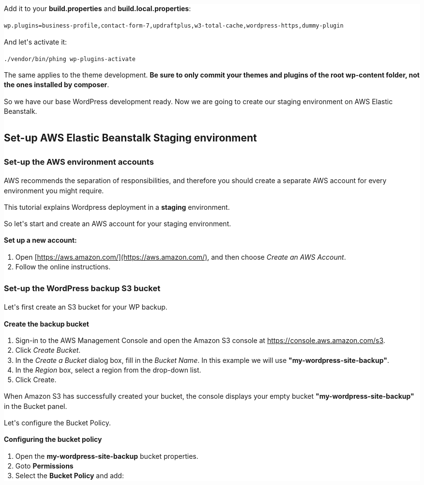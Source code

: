 Add it to your **build.properties** and **build.local.properties**:

```
wp.plugins=business-profile,contact-form-7,updraftplus,w3-total-cache,wordpress-https,dummy-plugin
```

And let's activate it:

```
./vendor/bin/phing wp-plugins-activate
```

The same applies to the theme development. **Be sure to only commit your themes and plugins of the root wp-content folder, not the ones installed by composer**.

So we have our base WordPress development ready. Now we are going to create our staging environment on AWS Elastic Beanstalk.

## Set-up AWS Elastic Beanstalk Staging environment

### Set-up the AWS environment accounts

AWS recommends the separation of responsibilities, and therefore you should create a separate AWS account for every environment you might require.

This tutorial explains Wordpress deployment in a **staging** environment.

So let's start and create an AWS account for your staging environment.

**Set up a new account:**

1. Open [https://aws.amazon.com/](https://aws.amazon.com/), and then choose *Create an AWS Account*.
2. Follow the online instructions.

### Set-up the WordPress backup S3 bucket

Let's first create an S3 bucket for your WP backup.

**Create the backup bucket**

1. Sign-in to the AWS Management Console and open the Amazon S3 console at https://console.aws.amazon.com/s3.
2. Click *Create Bucket*.
3. In the *Create a Bucket* dialog box, fill in the *Bucket Name*. In this example we will use **"my-wordpress-site-backup"**.
4. In the *Region* box, select a region from the drop-down list.
5. Click Create.

When Amazon S3 has successfully created your bucket, the console displays your empty bucket **"my-wordpress-site-backup"** in the Bucket panel.

Let's configure the Bucket Policy.

**Configuring the bucket policy**

1. Open the **my-wordpress-site-backup** bucket properties.
2. Goto **Permissions**
3. Select the **Bucket Policy** and add:
